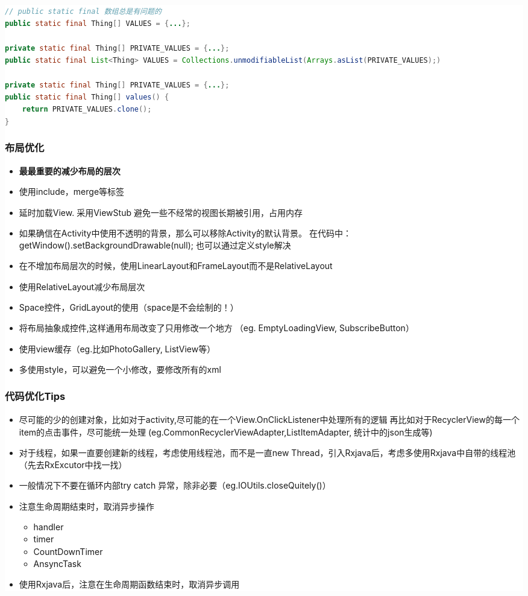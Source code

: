 ```java
// public static final 数组总是有问题的
public static final Thing[] VALUES = {...};

private static final Thing[] PRIVATE_VALUES = {...};
public static final List<Thing> VALUES = Collections.unmodifiableList(Arrays.asList(PRIVATE_VALUES);)

private static final Thing[] PRIVATE_VALUES = {...};
public static final Thing[] values() {
    return PRIVATE_VALUES.clone();
}
```


### 布局优化

- **最最重要的减少布局的层次**

- 使用include，merge等标签

- 延时加载View. 采用ViewStub 避免一些不经常的视图长期被引用，占用内存

- 如果确信在Activity中使用不透明的背景，那么可以移除Activity的默认背景。 在代码中：getWindow().setBackgroundDrawable(null); 也可以通过定义style解决

- 在不增加布局层次的时候，使用LinearLayout和FrameLayout而不是RelativeLayout

- 使用RelativeLayout减少布局层次

- Space控件，GridLayout的使用（space是不会绘制的！）

- 将布局抽象成控件,这样通用布局改变了只用修改一个地方 （eg. EmptyLoadingView, SubscribeButton）

- 使用view缓存（eg.比如PhotoGallery, ListView等）

- 多使用style，可以避免一个小修改，要修改所有的xml




### 代码优化Tips

- 尽可能的少的创建对象，比如对于activity,尽可能的在一个View.OnClickListener中处理所有的逻辑 再比如对于RecyclerView的每一个item的点击事件，尽可能统一处理
 (eg.CommonRecyclerViewAdapter,ListItemAdapter, 统计中的json生成等)

- 对于线程，如果一直要创建新的线程，考虑使用线程池，而不是一直new Thread，引入Rxjava后，考虑多使用Rxjava中自带的线程池
 （先去RxExcutor中找一找）

- 一般情况下不要在循环内部try catch 异常，除非必要（eg.IOUtils.closeQuitely()）

- 注意生命周期结束时，取消异步操作
  - handler
  - timer
  - CountDownTimer
  - AnsyncTask

- 使用Rxjava后，注意在生命周期函数结束时，取消异步调用
